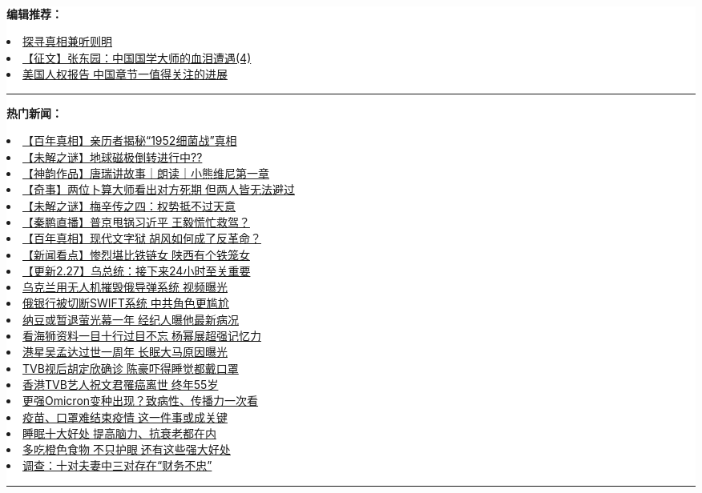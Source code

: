 
<strong>编辑推荐：</strong>
<li><a href="https://github.com/upjkzu3674/djy/blob/master/gb/11/6/17/n3289382.md?dfh#1" target="_blank">探寻真相兼听则明</a></li><li><a href="https://github.com/tsiac2612/djy/blob/master/gb/19/4/24/n11208751.md#1" target="_blank">【征文】张东园：中国国学大师的血泪遭遇(4)</a></li><li><a href="https://github.com/tsiac2612/djy/blob/master/gb/19/3/15/n11115255.md#1" target="_blank">美国人权报告 中国章节一值得关注的进展</a></li><hr>


<strong>热门新闻：</strong>
<li><a href="https://github.com/nxaewa3302/djy/blob/master/gb/22/2/14/n13576716.md#1">【百年真相】亲历者揭秘“1952细菌战”真相</a></li>
<li><a href="https://github.com/nxaewa3302/djy/blob/master/gb/22/2/25/n13605590.md#1">【未解之谜】地球磁极倒转进行中??</a></li>
<li><a href="https://github.com/nxaewa3302/djy/blob/master/gb/22/2/28/n13610168.md#1">【神韵作品】唐瑞讲故事｜朗读｜小熊维尼第一章</a></li>
<li><a href="https://github.com/nxaewa3302/djy/blob/master/gb/22/2/17/n13582752.md#1">【奇事】两位卜算大师看出对方死期 但两人皆无法避过</a></li>
<li><a href="https://github.com/nxaewa3302/djy/blob/master/gb/22/2/21/n13594841.md#1">【未解之谜】梅辛传之四：权势抵不过天意</a></li>
<li><a href="https://github.com/nxaewa3302/djy/blob/master/gb/22/3/1/n13614791.md#1">【秦鹏直播】普京甩锅习近平 王毅慌忙救驾？</a></li>
<li><a href="https://github.com/nxaewa3302/djy/blob/master/gb/22/2/22/n13597113.md#1">【百年真相】现代文字狱 胡风如何成了反革命？</a></li>
<li><a href="https://github.com/nxaewa3302/djy/blob/master/gb/22/3/1/n13614701.md#1">【新闻看点】惨烈堪比铁链女 陕西有个铁笼女</a></li>
<li><a href="https://github.com/nxaewa3302/djy/blob/master/gb/22/2/26/n13607661.md#1">【更新2.27】乌总统：接下来24小时至关重要</a></li>
<li><a href="https://github.com/nxaewa3302/djy/blob/master/gb/22/2/28/n13610320.md#1">乌克兰用无人机摧毁俄导弹系统 视频曝光</a></li>
<li><a href="https://github.com/nxaewa3302/djy/blob/master/gb/22/2/27/n13609576.md#1">俄银行被切断SWIFT系统 中共角色更尴尬</a></li>
<li><a href="https://github.com/nxaewa3302/djy/blob/master/gb/22/2/27/n13609572.md#1">纳豆或暂退萤光幕一年 经纪人曝他最新病况</a></li>
<li><a href="https://github.com/nxaewa3302/djy/blob/master/gb/22/2/27/n13609465.md#1">看海狮资料一目十行过目不忘 杨幂展超强记忆力</a></li>
<li><a href="https://github.com/nxaewa3302/djy/blob/master/gb/22/2/28/n13612216.md#1">港星吴孟达过世一周年 长眠大马原因曝光</a></li>
<li><a href="https://github.com/nxaewa3302/djy/blob/master/gb/22/2/28/n13612151.md#1">TVB视后胡定欣确诊 陈豪吓得睡觉都戴口罩</a></li>
<li><a href="https://github.com/nxaewa3302/djy/blob/master/gb/22/3/1/n13614510.md#1">香港TVB艺人祝文君罹癌离世 终年55岁</a></li>
<li><a href="https://github.com/nxaewa3302/djy/blob/master/gb/22/2/28/n13612112.md#1">更强Omicron变种出现？致病性、传播力一次看</a></li>
<li><a href="https://github.com/nxaewa3302/djy/blob/master/gb/22/2/23/n13599631.md#1">疫苗、口罩难结束疫情 这一件事或成关键</a></li>
<li><a href="https://github.com/nxaewa3302/djy/blob/master/gb/22/2/26/n13607140.md#1">睡眠十大好处 提高脑力、抗衰老都在内</a></li>
<li><a href="https://github.com/nxaewa3302/djy/blob/master/gb/22/2/27/n13608014.md#1">多吃橙色食物 不只护眼 还有这些强大好处</a></li>
<li><a href="https://github.com/nxaewa3302/djy/blob/master/gb/22/2/27/n13607888.md#1">调查：十对夫妻中三对存在“财务不忠”</a></li>
<hr>
